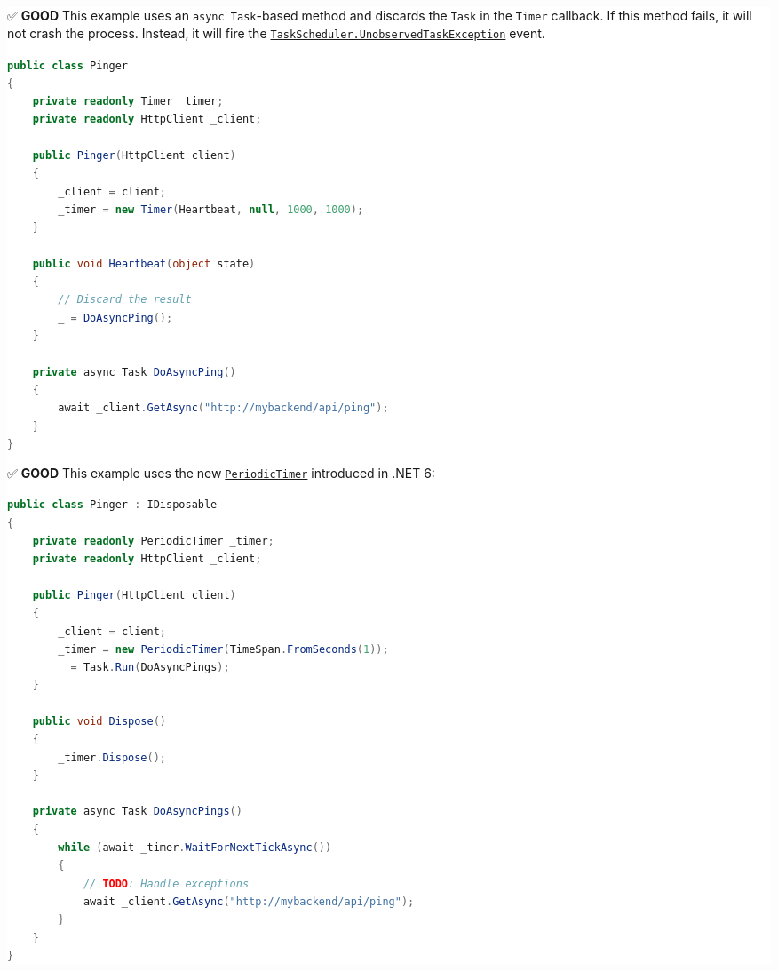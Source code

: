 ✅ **GOOD** This example uses an `async Task`-based method and discards the `Task` in the `Timer` callback. If this method fails, it will not crash the process. Instead, it will fire the [`TaskScheduler.UnobservedTaskException`](https://docs.microsoft.com/en-us/dotnet/api/system.threading.tasks.taskscheduler.unobservedtaskexception) event.

```C#
public class Pinger
{
    private readonly Timer _timer;
    private readonly HttpClient _client;
  
    public Pinger(HttpClient client)
    {
        _client = client;
        _timer = new Timer(Heartbeat, null, 1000, 1000);
    }

    public void Heartbeat(object state)
    {
        // Discard the result
        _ = DoAsyncPing();
    }

    private async Task DoAsyncPing()
    {
        await _client.GetAsync("http://mybackend/api/ping");
    }
}
```

✅ **GOOD** This example uses the new [`PeriodicTimer`](https://learn.microsoft.com/en-us/dotnet/api/system.threading.periodictimer) introduced in .NET 6:

```C#
public class Pinger : IDisposable
{
    private readonly PeriodicTimer _timer;
    private readonly HttpClient _client;

    public Pinger(HttpClient client)
    {
        _client = client;
        _timer = new PeriodicTimer(TimeSpan.FromSeconds(1));
        _ = Task.Run(DoAsyncPings);
    }

    public void Dispose()
    {
        _timer.Dispose();
    }

    private async Task DoAsyncPings()
    {
        while (await _timer.WaitForNextTickAsync())
        {
            // TODO: Handle exceptions
            await _client.GetAsync("http://mybackend/api/ping");
        }
    }
}
```

